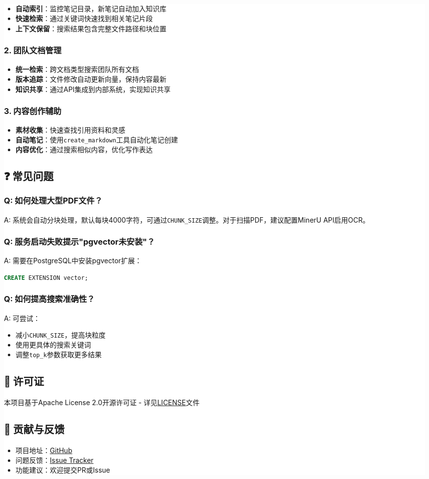 - **自动索引**：监控笔记目录，新笔记自动加入知识库
- **快速检索**：通过关键词快速找到相关笔记片段
- **上下文保留**：搜索结果包含完整文件路径和块位置

### 2. 团队文档管理

- **统一检索**：跨文档类型搜索团队所有文档
- **版本追踪**：文件修改自动更新向量，保持内容最新
- **知识共享**：通过API集成到内部系统，实现知识共享

### 3. 内容创作辅助

- **素材收集**：快速查找引用资料和灵感
- **自动笔记**：使用`create_markdown`工具自动化笔记创建
- **内容优化**：通过搜索相似内容，优化写作表达

## ❓ 常见问题

### Q: 如何处理大型PDF文件？

A: 系统会自动分块处理，默认每块4000字符，可通过`CHUNK_SIZE`调整。对于扫描PDF，建议配置MinerU API启用OCR。

### Q: 服务启动失败提示"pgvector未安装"？

A: 需要在PostgreSQL中安装pgvector扩展：

```sql
CREATE EXTENSION vector;
```

### Q: 如何提高搜索准确性？

A: 可尝试：

- 减小`CHUNK_SIZE`，提高块粒度
- 使用更具体的搜索关键词
- 调整`top_k`参数获取更多结果

## 📄 许可证

本项目基于Apache License 2.0开源许可证 - 详见[LICENSE](LICENSE)文件

## 🤝 贡献与反馈

- 项目地址：[GitHub](https://github.com/928871247/files-vector-mcp-server)
- 问题反馈：[Issue Tracker](https://github.com/928871247/files-vector-mcp-server/issues)
- 功能建议：欢迎提交PR或Issue